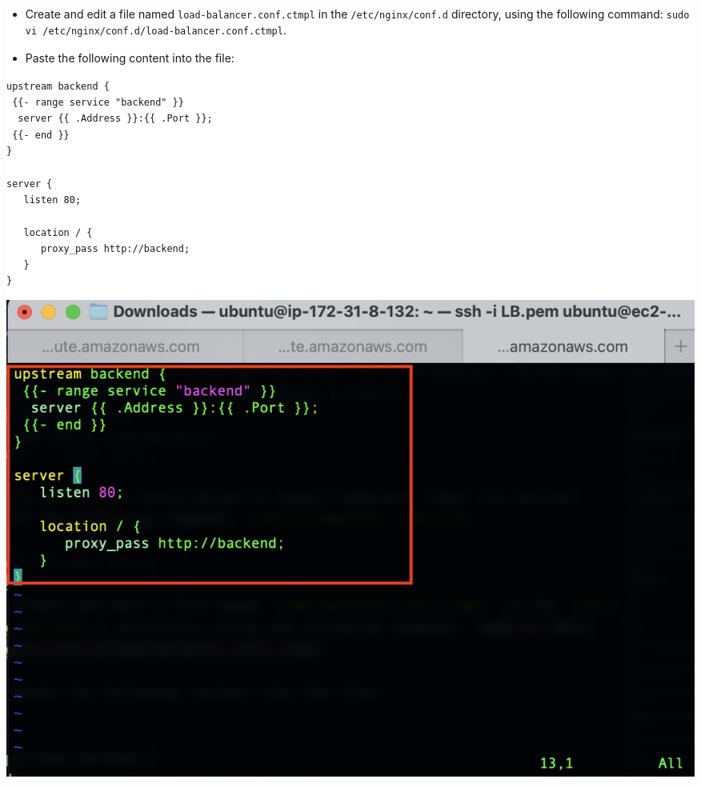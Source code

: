 - Create and edit a file named `load-balancer.conf.ctmpl` in the `/etc/nginx/conf.d` directory, using the following command: `sudo vi /etc/nginx/conf.d/load-balancer.conf.ctmpl`.

- Paste the following content into the file:

```
upstream backend {
 {{- range service "backend" }}
  server {{ .Address }}:{{ .Port }};
 {{- end }}
}

server {
   listen 80;

   location / {
      proxy_pass http://backend;
   }
}
```

![](./img/29.png)

